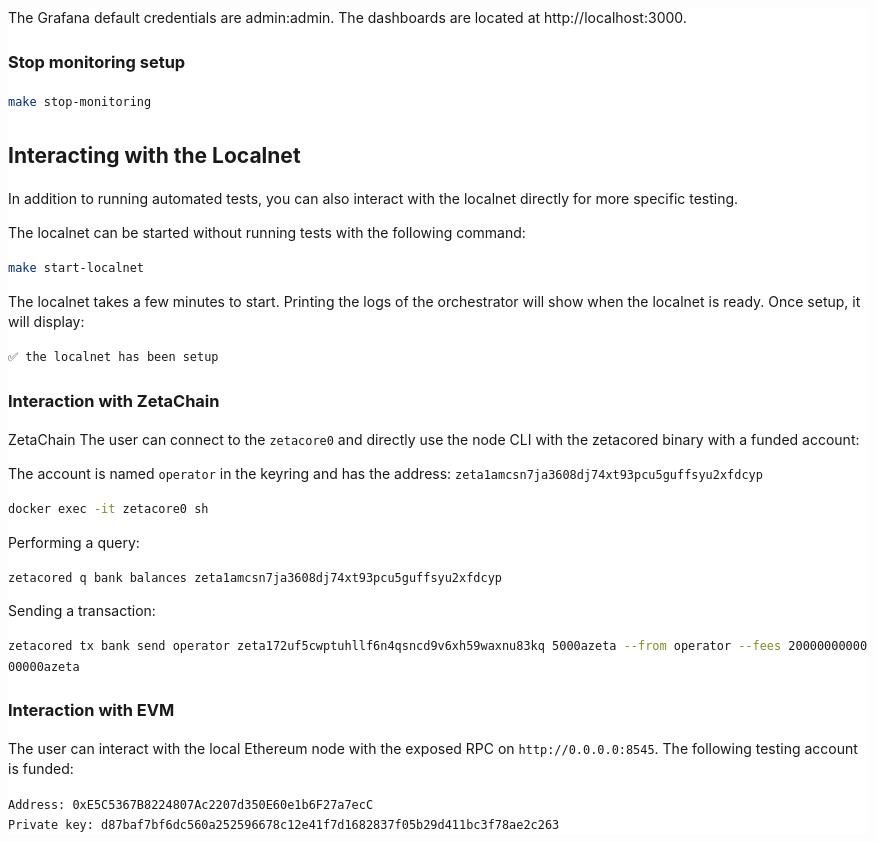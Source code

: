 The Grafana default credentials are admin:admin. The dashboards are located at http://localhost:3000.

### Stop monitoring setup

```bash
make stop-monitoring
```

## Interacting with the Localnet

In addition to running automated tests, you can also interact with the localnet directly for more specific testing.

The localnet can be started without running tests with the following command:

```bash
make start-localnet
```

The localnet takes a few minutes to start. Printing the logs of the orchestrator will show when the localnet is ready. Once setup, it will display:
```
✅ the localnet has been setup
```

### Interaction with ZetaChain

ZetaChain
The user can connect to the `zetacore0` and directly use the node CLI with the zetacored binary with a funded account:

The account is named `operator` in the keyring and has the address: `zeta1amcsn7ja3608dj74xt93pcu5guffsyu2xfdcyp`

```bash
docker exec -it zetacore0 sh
```

Performing a query:

```bash
zetacored q bank balances zeta1amcsn7ja3608dj74xt93pcu5guffsyu2xfdcyp
```

Sending a transaction:

```bash
zetacored tx bank send operator zeta172uf5cwptuhllf6n4qsncd9v6xh59waxnu83kq 5000azeta --from operator --fees 2000000000000000azeta
```

### Interaction with EVM

The user can interact with the local Ethereum node with the exposed RPC on `http://0.0.0.0:8545`. The following testing account is funded:

```
Address: 0xE5C5367B8224807Ac2207d350E60e1b6F27a7ecC
Private key: d87baf7bf6dc560a252596678c12e41f7d1682837f05b29d411bc3f78ae2c263
```
